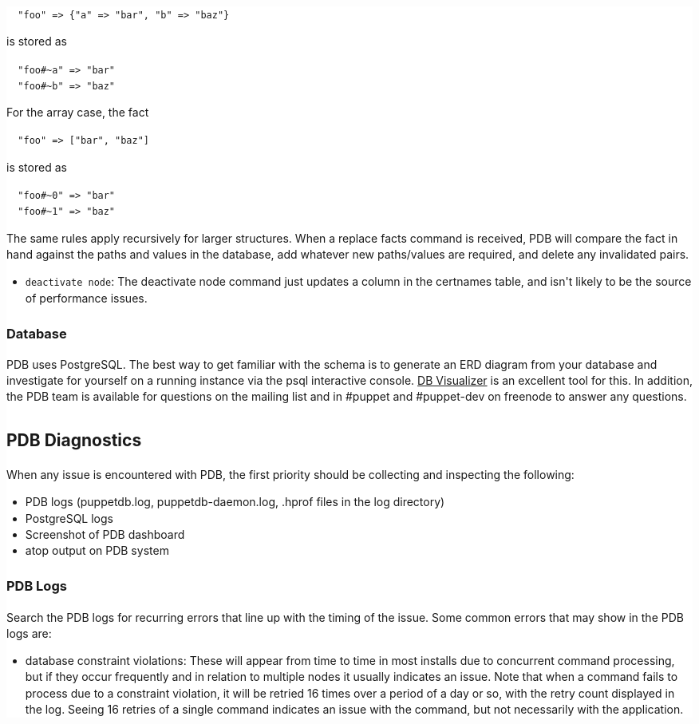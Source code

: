       "foo" => {"a" => "bar", "b" => "baz"}

  is stored as

      "foo#~a" => "bar"
      "foo#~b" => "baz"

  For the array case, the fact

      "foo" => ["bar", "baz"]

  is stored as

      "foo#~0" => "bar"
      "foo#~1" => "baz"

  The same rules apply recursively for larger structures. When a replace facts
  command is received, PDB will compare the fact in hand against the paths
  and values in the database, add whatever new paths/values are required, and
  delete any invalidated pairs.

* `deactivate node`: The deactivate node command just updates a column in the
  certnames table, and isn't likely to be the source of performance issues.

### Database

PDB uses PostgreSQL. The best way to get familiar with the schema is
to generate an ERD diagram from your database and investigate for yourself on a running
instance via the psql interactive console. [DB Visualizer][dbvis] is an excellent tool for this.
In addition, the PDB team is available for questions on the mailing list and in #puppet and
#puppet-dev on freenode to answer any questions.

## PDB Diagnostics

When any issue is encountered with PDB, the first priority should be
collecting and inspecting the following:

* PDB logs (puppetdb.log, puppetdb-daemon.log, .hprof files in the log
  directory)
* PostgreSQL logs
* Screenshot of PDB dashboard
* atop output on PDB system

### PDB Logs

Search the PDB logs for recurring errors that line up with the timing of
the issue. Some common errors that may show in the PDB logs
are:

* database constraint violations: These will appear from time to time in most
  installs due to concurrent command processing, but if they occur frequently
  and in relation to multiple nodes it usually indicates an issue. Note that
  when a command fails to process due to a constraint violation, it will be
  retried 16 times over a period of a day or so, with the retry count displayed
  in the log. Seeing 16 retries of a single command indicates an issue with the
  command, but not necessarily with the application.


[commands]: ./api/command/v1/commands.html#list-of-commands
[threads]: ./configure.html#threads
[pgstattuple]: https://www.postgresql.org/docs/11/pgstattuple.html
[pgtune]: https://github.com/gregs1104/pgtune
[postgres-config]: http://www.postgresql.org/docs/current/static/runtime-config-resource.html
[fact-precedence]: {{facter}}/custom_facts.html#fact-precedence
[dbvis]: https://www.dbvis.com/
[stockpile]: https://github.com/puppetlabs/stockpile
